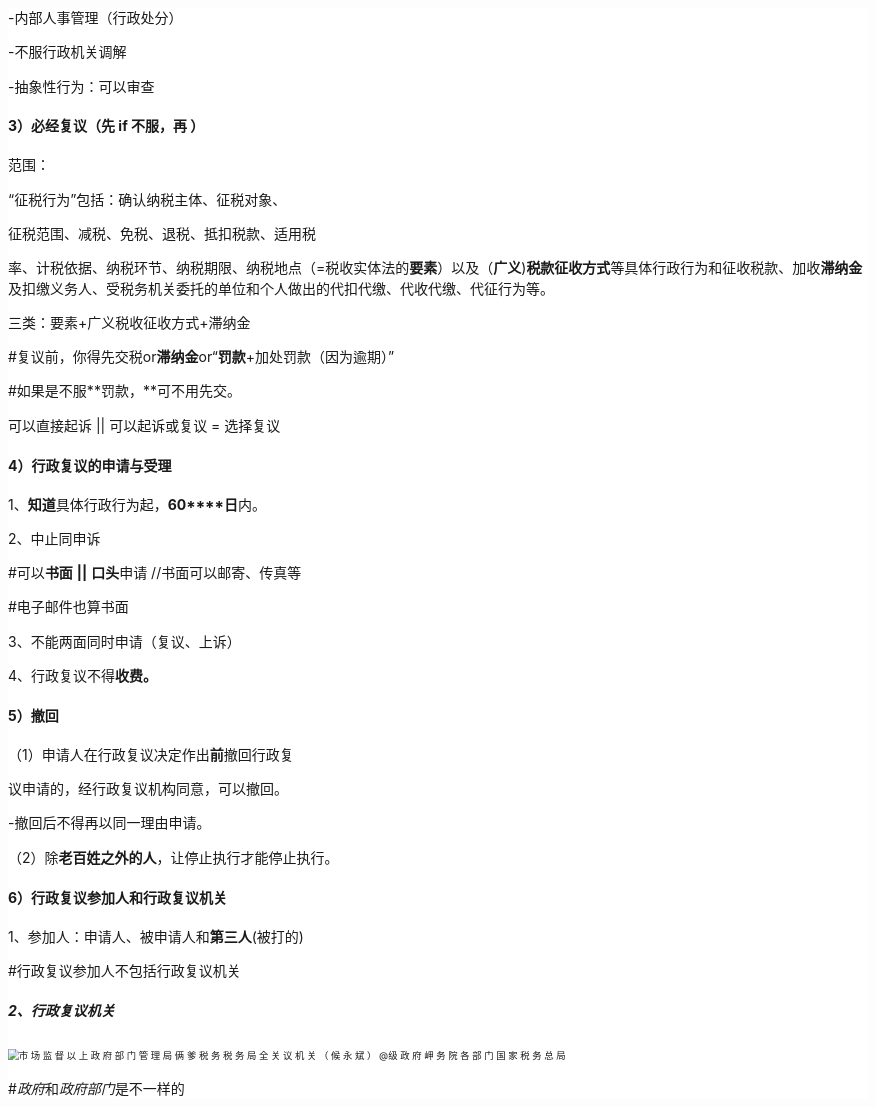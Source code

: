 -内部人事管理（行政处分）

-不服行政机关调解

-抽象性行为：可以审查

#### 3）必经复议（先 if 不服，再 ）

范围：

“征税行为”包括：确认纳税主体、征税对象、

征税范围、减税、免税、退税、抵扣税款、适用税

率、计税依据、纳税环节、纳税期限、纳税地点（=税收实体法的**要素**）以及（**广义**)**税款征收方式**等具体行政行为和征收税款、加收**滞纳金**及扣缴义务人、受税务机关委托的单位和个人做出的代扣代缴、代收代缴、代征行为等。

三类：要素+广义税收征收方式+滞纳金

\#复议前，你得先交税or**滞纳金**or“**罚款**+加处罚款（因为逾期）”

\#如果是不服**罚款，**可不用先交。

可以直接起诉 || 可以起诉或复议 = 选择复议

#### 4）行政复议的申请与受理

1、**知道**具体行政行为起，**60****日**内。

2、中止同申诉

\#可以**书面** **||** **口头**申请 //书面可以邮寄、传真等

\#电子邮件也算书面

3、不能两面同时申请（复议、上诉）

4、行政复议不得**收费。**

#### 5）撤回

（1）申请人在行政复议决定作出**前**撤回行政复

议申请的，经行政复议机构同意，可以撤回。

-撤回后不得再以同一理由申请。

（2）除**老百姓之外的人**，让停止执行才能停止执行。

 

#### 6）行政复议参加人和行政复议机关

1、参加人：申请人、被申请人和**第三人**(被打的)

\#行政复议参加人不包括行政复议机关

##### 2、行政复议机关

<img src="D:\GitHub\Joiy908.github.io\note.md\image\clip_imagdfe001.png" alt="市 场 监 督  以 上 政 府 部 门  管 理 局  俩 爹  税 务  税 务 局  全 关  议 机 关  （ 候 永 斌 ）  @级 政 府  岬 务 院 各 部 门  国 家 税 务 总 局 " style="zoom:67%;" />

\#*政府*和*政府部门*是不一样的
